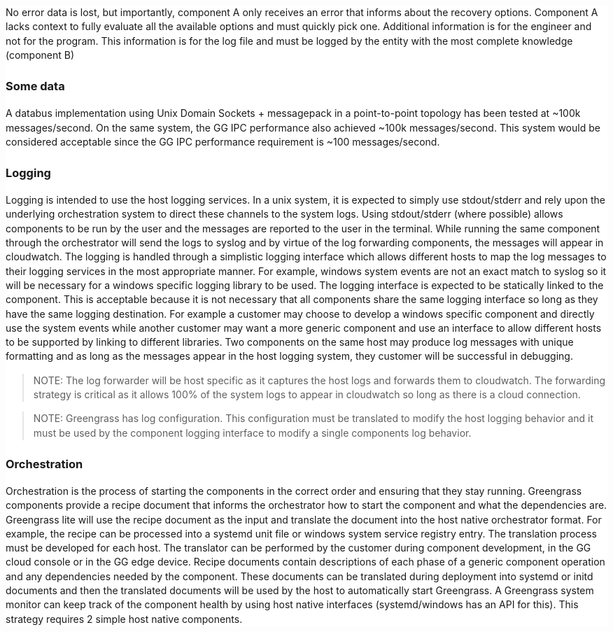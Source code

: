 No error data is lost, but importantly, component A only receives an error that
informs about the recovery options. Component A lacks context to fully evaluate
all the available options and must quickly pick one. Additional information is
for the engineer and not for the program. This information is for the log file
and must be logged by the entity with the most complete knowledge (component B)

### Some data

A databus implementation using Unix Domain Sockets + messagepack in a
point-to-point topology has been tested at ~100k messages/second. On the same
system, the GG IPC performance also achieved ~100k messages/second. This system
would be considered acceptable since the GG IPC performance requirement is ~100
messages/second.

### Logging

Logging is intended to use the host logging services. In a unix system, it is
expected to simply use stdout/stderr and rely upon the underlying orchestration
system to direct these channels to the system logs. Using stdout/stderr (where
possible) allows components to be run by the user and the messages are reported
to the user in the terminal. While running the same component through the
orchestrator will send the logs to syslog and by virtue of the log forwarding
components, the messages will appear in cloudwatch. The logging is handled
through a simplistic logging interface which allows different hosts to map the
log messages to their logging services in the most appropriate manner. For
example, windows system events are not an exact match to syslog so it will be
necessary for a windows specific logging library to be used. The logging
interface is expected to be statically linked to the component. This is
acceptable because it is not necessary that all components share the same
logging interface so long as they have the same logging destination. For example
a customer may choose to develop a windows specific component and directly use
the system events while another customer may want a more generic component and
use an interface to allow different hosts to be supported by linking to
different libraries. Two components on the same host may produce log messages
with unique formatting and as long as the messages appear in the host logging
system, they customer will be successful in debugging.

> NOTE: The log forwarder will be host specific as it captures the host logs and
> forwards them to cloudwatch. The forwarding strategy is critical as it allows
> 100% of the system logs to appear in cloudwatch so long as there is a cloud
> connection.

> NOTE: Greengrass has log configuration. This configuration must be translated
> to modify the host logging behavior and it must be used by the component
> logging interface to modify a single components log behavior.

### Orchestration

Orchestration is the process of starting the components in the correct order and
ensuring that they stay running. Greengrass components provide a recipe document
that informs the orchestrator how to start the component and what the
dependencies are. Greengrass lite will use the recipe document as the input and
translate the document into the host native orchestrator format. For example,
the recipe can be processed into a systemd unit file or windows system service
registry entry. The translation process must be developed for each host. The
translator can be performed by the customer during component development, in the
GG cloud console or in the GG edge device. Recipe documents contain descriptions
of each phase of a generic component operation and any dependencies needed by
the component. These documents can be translated during deployment into systemd
or initd documents and then the translated documents will be used by the host to
automatically start Greengrass. A Greengrass system monitor can keep track of
the component health by using host native interfaces (systemd/windows has an API
for this). This strategy requires 2 simple host native components.
